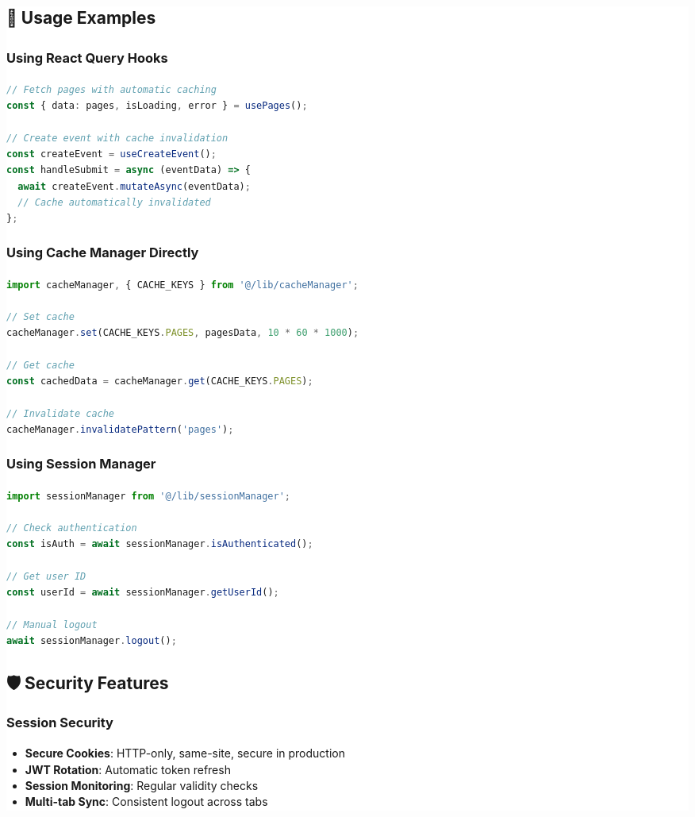 ## 🔧 Usage Examples

### Using React Query Hooks

```typescript
// Fetch pages with automatic caching
const { data: pages, isLoading, error } = usePages();

// Create event with cache invalidation
const createEvent = useCreateEvent();
const handleSubmit = async (eventData) => {
  await createEvent.mutateAsync(eventData);
  // Cache automatically invalidated
};
```

### Using Cache Manager Directly

```typescript
import cacheManager, { CACHE_KEYS } from '@/lib/cacheManager';

// Set cache
cacheManager.set(CACHE_KEYS.PAGES, pagesData, 10 * 60 * 1000);

// Get cache
const cachedData = cacheManager.get(CACHE_KEYS.PAGES);

// Invalidate cache
cacheManager.invalidatePattern('pages');
```

### Using Session Manager

```typescript
import sessionManager from '@/lib/sessionManager';

// Check authentication
const isAuth = await sessionManager.isAuthenticated();

// Get user ID
const userId = await sessionManager.getUserId();

// Manual logout
await sessionManager.logout();
```

## 🛡️ Security Features

### Session Security
- **Secure Cookies**: HTTP-only, same-site, secure in production
- **JWT Rotation**: Automatic token refresh
- **Session Monitoring**: Regular validity checks
- **Multi-tab Sync**: Consistent logout across tabs
